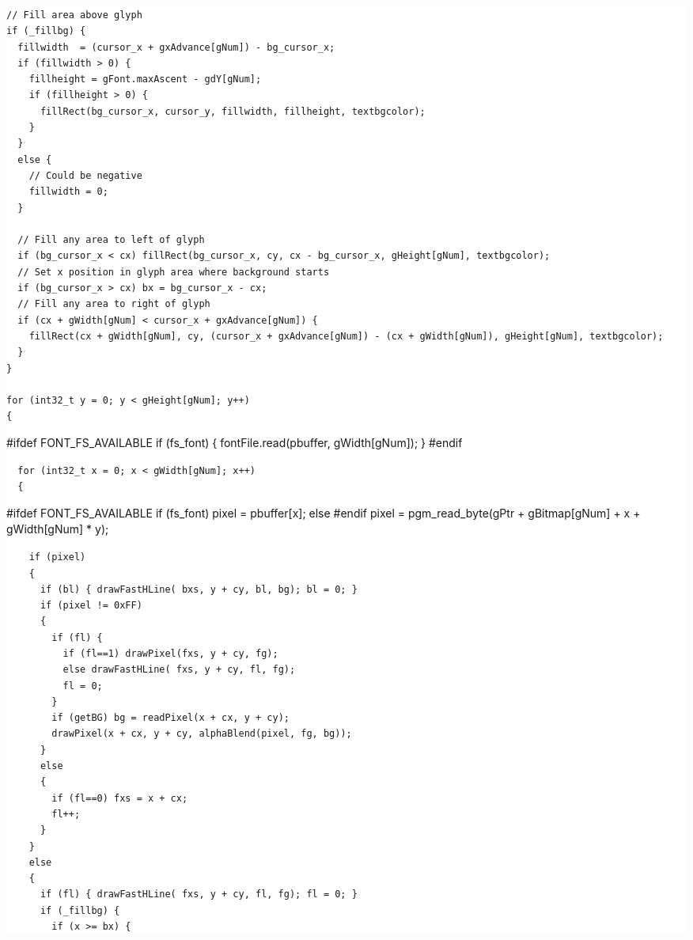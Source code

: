     // Fill area above glyph
    if (_fillbg) {
      fillwidth  = (cursor_x + gxAdvance[gNum]) - bg_cursor_x;
      if (fillwidth > 0) {
        fillheight = gFont.maxAscent - gdY[gNum];
        if (fillheight > 0) {
          fillRect(bg_cursor_x, cursor_y, fillwidth, fillheight, textbgcolor);
        }
      }
      else {
        // Could be negative
        fillwidth = 0;
      }

      // Fill any area to left of glyph                              
      if (bg_cursor_x < cx) fillRect(bg_cursor_x, cy, cx - bg_cursor_x, gHeight[gNum], textbgcolor);
      // Set x position in glyph area where background starts
      if (bg_cursor_x > cx) bx = bg_cursor_x - cx;
      // Fill any area to right of glyph
      if (cx + gWidth[gNum] < cursor_x + gxAdvance[gNum]) {
        fillRect(cx + gWidth[gNum], cy, (cursor_x + gxAdvance[gNum]) - (cx + gWidth[gNum]), gHeight[gNum], textbgcolor);
      }
    }

    for (int32_t y = 0; y < gHeight[gNum]; y++)
    {
#ifdef FONT_FS_AVAILABLE
      if (fs_font) {
        fontFile.read(pbuffer, gWidth[gNum]);
      }
#endif

      for (int32_t x = 0; x < gWidth[gNum]; x++)
      {
#ifdef FONT_FS_AVAILABLE
        if (fs_font) pixel = pbuffer[x];
        else
#endif
        pixel = pgm_read_byte(gPtr + gBitmap[gNum] + x + gWidth[gNum] * y);

        if (pixel)
        {
          if (bl) { drawFastHLine( bxs, y + cy, bl, bg); bl = 0; }
          if (pixel != 0xFF)
          {
            if (fl) {
              if (fl==1) drawPixel(fxs, y + cy, fg);
              else drawFastHLine( fxs, y + cy, fl, fg);
              fl = 0;
            }
            if (getBG) bg = readPixel(x + cx, y + cy);
            drawPixel(x + cx, y + cy, alphaBlend(pixel, fg, bg));
          }
          else
          {
            if (fl==0) fxs = x + cx;
            fl++;
          }
        }
        else
        {
          if (fl) { drawFastHLine( fxs, y + cy, fl, fg); fl = 0; }
          if (_fillbg) {
            if (x >= bx) {